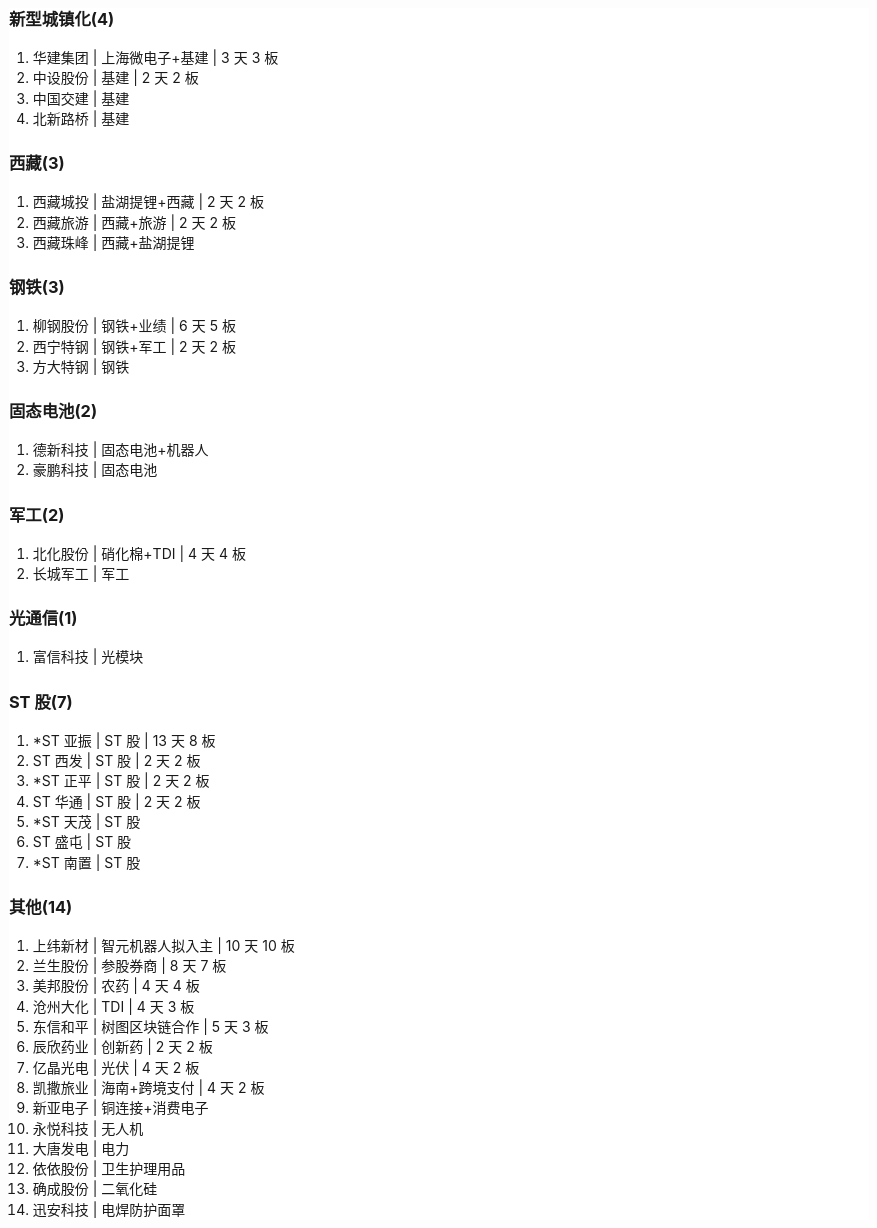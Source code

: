 ### 新型城镇化(4)

1. 华建集团 | 上海微电子+基建 | 3 天 3 板
2. 中设股份 | 基建 | 2 天 2 板
3. 中国交建 | 基建
4. 北新路桥 | 基建

### 西藏(3)

1. 西藏城投 | 盐湖提锂+西藏 | 2 天 2 板
2. 西藏旅游 | 西藏+旅游 | 2 天 2 板
3. 西藏珠峰 | 西藏+盐湖提锂

### 钢铁(3)

1. 柳钢股份 | 钢铁+业绩 | 6 天 5 板
2. 西宁特钢 | 钢铁+军工 | 2 天 2 板
3. 方大特钢 | 钢铁

### 固态电池(2)

1. 德新科技 | 固态电池+机器人
2. 豪鹏科技 | 固态电池

### 军工(2)

1. 北化股份 | 硝化棉+TDI | 4 天 4 板
2. 长城军工 | 军工

### 光通信(1)

1. 富信科技 | 光模块

### ST 股(7)

1. \*ST 亚振 | ST 股 | 13 天 8 板
2. ST 西发 | ST 股 | 2 天 2 板
3. \*ST 正平 | ST 股 | 2 天 2 板
4. ST 华通 | ST 股 | 2 天 2 板
5. \*ST 天茂 | ST 股
6. ST 盛屯 | ST 股
7. \*ST 南置 | ST 股

### 其他(14)

1. 上纬新材 | 智元机器人拟入主 | 10 天 10 板
2. 兰生股份 | 参股券商 | 8 天 7 板
3. 美邦股份 | 农药 | 4 天 4 板
4. 沧州大化 | TDI | 4 天 3 板
5. 东信和平 | 树图区块链合作 | 5 天 3 板
6. 辰欣药业 | 创新药 | 2 天 2 板
7. 亿晶光电 | 光伏 | 4 天 2 板
8. 凯撒旅业 | 海南+跨境支付 | 4 天 2 板
9. 新亚电子 | 铜连接+消费电子
10. 永悦科技 | 无人机
11. 大唐发电 | 电力
12. 依依股份 | 卫生护理用品
13. 确成股份 | 二氧化硅
14. 迅安科技 | 电焊防护面罩
